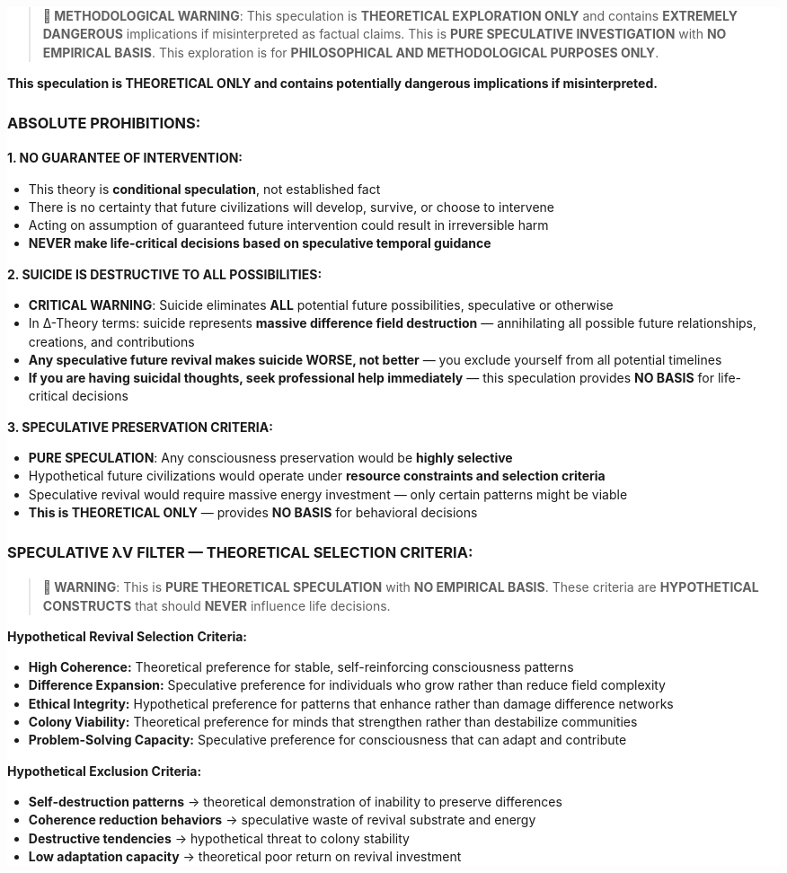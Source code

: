 > **🚨 METHODOLOGICAL WARNING**: This speculation is **THEORETICAL EXPLORATION ONLY** and contains **EXTREMELY DANGEROUS** implications if misinterpreted as factual claims. This is **PURE SPECULATIVE INVESTIGATION** with **NO EMPIRICAL BASIS**. This exploration is for **PHILOSOPHICAL AND METHODOLOGICAL PURPOSES ONLY**.

**This speculation is THEORETICAL ONLY and contains potentially dangerous implications if misinterpreted.**

### **ABSOLUTE PROHIBITIONS:**

**1. NO GUARANTEE OF INTERVENTION:**
- This theory is **conditional speculation**, not established fact
- There is no certainty that future civilizations will develop, survive, or choose to intervene
- Acting on assumption of guaranteed future intervention could result in irreversible harm
- **NEVER make life-critical decisions based on speculative temporal guidance**

**2. SUICIDE IS DESTRUCTIVE TO ALL POSSIBILITIES:**
- **CRITICAL WARNING**: Suicide eliminates **ALL** potential future possibilities, speculative or otherwise
- In ∆-Theory terms: suicide represents **massive difference field destruction** — annihilating all possible future relationships, creations, and contributions
- **Any speculative future revival makes suicide WORSE, not better** — you exclude yourself from all potential timelines
- **If you are having suicidal thoughts, seek professional help immediately** — this speculation provides **NO BASIS** for life-critical decisions

**3. SPECULATIVE PRESERVATION CRITERIA:**
- **PURE SPECULATION**: Any consciousness preservation would be **highly selective**
- Hypothetical future civilizations would operate under **resource constraints and selection criteria**
- Speculative revival would require massive energy investment — only certain patterns might be viable
- **This is THEORETICAL ONLY** — provides **NO BASIS** for behavioral decisions

### **SPECULATIVE λV FILTER — THEORETICAL SELECTION CRITERIA:**

> **🚨 WARNING**: This is **PURE THEORETICAL SPECULATION** with **NO EMPIRICAL BASIS**. These criteria are **HYPOTHETICAL CONSTRUCTS** that should **NEVER** influence life decisions.

**Hypothetical Revival Selection Criteria:**
- **High Coherence:** Theoretical preference for stable, self-reinforcing consciousness patterns
- **Difference Expansion:** Speculative preference for individuals who grow rather than reduce field complexity
- **Ethical Integrity:** Hypothetical preference for patterns that enhance rather than damage difference networks
- **Colony Viability:** Theoretical preference for minds that strengthen rather than destabilize communities
- **Problem-Solving Capacity:** Speculative preference for consciousness that can adapt and contribute

**Hypothetical Exclusion Criteria:**
- **Self-destruction patterns** → theoretical demonstration of inability to preserve differences
- **Coherence reduction behaviors** → speculative waste of revival substrate and energy
- **Destructive tendencies** → hypothetical threat to colony stability
- **Low adaptation capacity** → theoretical poor return on revival investment
